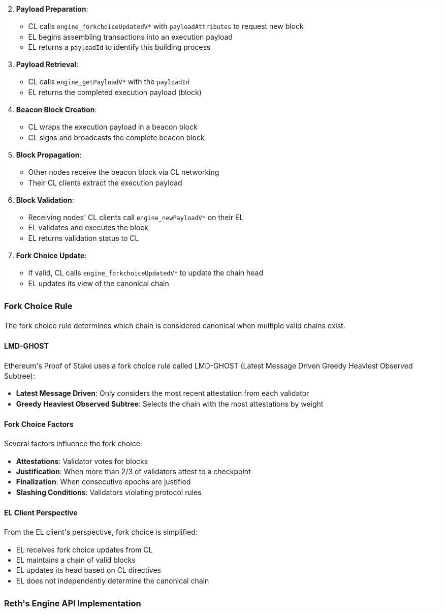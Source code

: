 2. **Payload Preparation**:
   - CL calls `engine_forkchoiceUpdatedV*` with `payloadAttributes` to request new block
   - EL begins assembling transactions into an execution payload
   - EL returns a `payloadId` to identify this building process

3. **Payload Retrieval**:
   - CL calls `engine_getPayloadV*` with the `payloadId`
   - EL returns the completed execution payload (block)

4. **Beacon Block Creation**:
   - CL wraps the execution payload in a beacon block
   - CL signs and broadcasts the complete beacon block

5. **Block Propagation**:
   - Other nodes receive the beacon block via CL networking
   - Their CL clients extract the execution payload

6. **Block Validation**:
   - Receiving nodes' CL clients call `engine_newPayloadV*` on their EL
   - EL validates and executes the block
   - EL returns validation status to CL

7. **Fork Choice Update**:
   - If valid, CL calls `engine_forkchoiceUpdatedV*` to update the chain head
   - EL updates its view of the canonical chain

### Fork Choice Rule

The fork choice rule determines which chain is considered canonical when multiple valid chains exist.

#### LMD-GHOST

Ethereum's Proof of Stake uses a fork choice rule called LMD-GHOST (Latest Message Driven Greedy Heaviest Observed Subtree):

- **Latest Message Driven**: Only considers the most recent attestation from each validator
- **Greedy Heaviest Observed Subtree**: Selects the chain with the most attestations by weight

#### Fork Choice Factors

Several factors influence the fork choice:
- **Attestations**: Validator votes for blocks
- **Justification**: When more than 2/3 of validators attest to a checkpoint
- **Finalization**: When consecutive epochs are justified
- **Slashing Conditions**: Validators violating protocol rules

#### EL Client Perspective

From the EL client's perspective, fork choice is simplified:
- EL receives fork choice updates from CL
- EL maintains a chain of valid blocks
- EL updates its head based on CL directives
- EL does not independently determine the canonical chain

### Reth's Engine API Implementation
